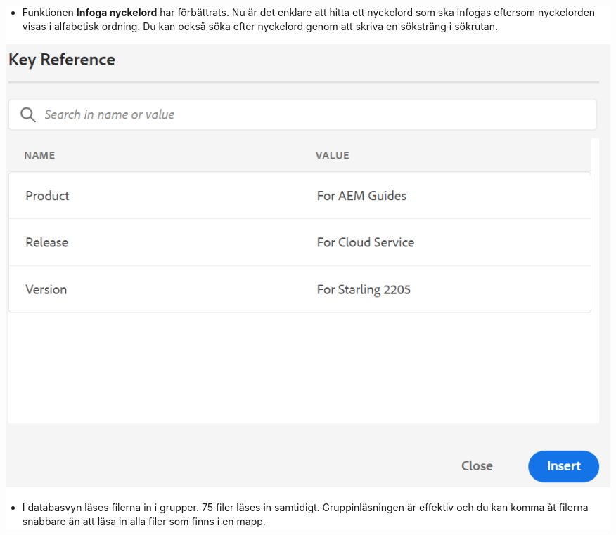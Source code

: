 * Funktionen **Infoga nyckelord** har förbättrats. Nu är det enklare att hitta ett nyckelord som ska infogas eftersom nyckelorden visas i alfabetisk ordning. Du kan också söka efter nyckelord genom att skriva en söksträng i sökrutan.

![infoga nyckelord](assets/insert-keyword.png)

* I databasvyn läses filerna in i grupper. 75 filer läses in samtidigt. Gruppinläsningen är effektiv och du kan komma åt filerna snabbare än att läsa in alla filer som finns i en mapp.
